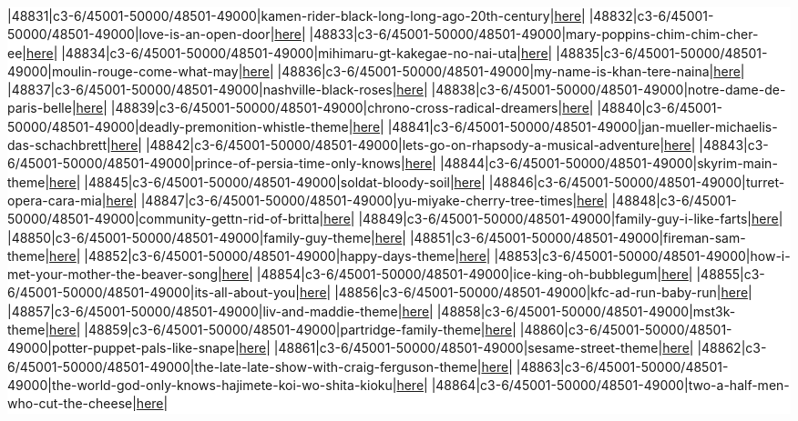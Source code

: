 |48831|c3-6/45001-50000/48501-49000|kamen-rider-black-long-long-ago-20th-century|[here](https://cdn.jsdelivr.net/gh/guitarchord/c3-6/45001-50000/48501-49000/kamen-rider-black-long-long-ago-20th-century.webp)|
|48832|c3-6/45001-50000/48501-49000|love-is-an-open-door|[here](https://cdn.jsdelivr.net/gh/guitarchord/c3-6/45001-50000/48501-49000/love-is-an-open-door.webp)|
|48833|c3-6/45001-50000/48501-49000|mary-poppins-chim-chim-cher-ee|[here](https://cdn.jsdelivr.net/gh/guitarchord/c3-6/45001-50000/48501-49000/mary-poppins-chim-chim-cher-ee.webp)|
|48834|c3-6/45001-50000/48501-49000|mihimaru-gt-kakegae-no-nai-uta|[here](https://cdn.jsdelivr.net/gh/guitarchord/c3-6/45001-50000/48501-49000/mihimaru-gt-kakegae-no-nai-uta.webp)|
|48835|c3-6/45001-50000/48501-49000|moulin-rouge-come-what-may|[here](https://cdn.jsdelivr.net/gh/guitarchord/c3-6/45001-50000/48501-49000/moulin-rouge-come-what-may.webp)|
|48836|c3-6/45001-50000/48501-49000|my-name-is-khan-tere-naina|[here](https://cdn.jsdelivr.net/gh/guitarchord/c3-6/45001-50000/48501-49000/my-name-is-khan-tere-naina.webp)|
|48837|c3-6/45001-50000/48501-49000|nashville-black-roses|[here](https://cdn.jsdelivr.net/gh/guitarchord/c3-6/45001-50000/48501-49000/nashville-black-roses.webp)|
|48838|c3-6/45001-50000/48501-49000|notre-dame-de-paris-belle|[here](https://cdn.jsdelivr.net/gh/guitarchord/c3-6/45001-50000/48501-49000/notre-dame-de-paris-belle.webp)|
|48839|c3-6/45001-50000/48501-49000|chrono-cross-radical-dreamers|[here](https://cdn.jsdelivr.net/gh/guitarchord/c3-6/45001-50000/48501-49000/chrono-cross-radical-dreamers.webp)|
|48840|c3-6/45001-50000/48501-49000|deadly-premonition-whistle-theme|[here](https://cdn.jsdelivr.net/gh/guitarchord/c3-6/45001-50000/48501-49000/deadly-premonition-whistle-theme.webp)|
|48841|c3-6/45001-50000/48501-49000|jan-mueller-michaelis-das-schachbrett|[here](https://cdn.jsdelivr.net/gh/guitarchord/c3-6/45001-50000/48501-49000/jan-mueller-michaelis-das-schachbrett.webp)|
|48842|c3-6/45001-50000/48501-49000|lets-go-on-rhapsody-a-musical-adventure|[here](https://cdn.jsdelivr.net/gh/guitarchord/c3-6/45001-50000/48501-49000/lets-go-on-rhapsody-a-musical-adventure.webp)|
|48843|c3-6/45001-50000/48501-49000|prince-of-persia-time-only-knows|[here](https://cdn.jsdelivr.net/gh/guitarchord/c3-6/45001-50000/48501-49000/prince-of-persia-time-only-knows.webp)|
|48844|c3-6/45001-50000/48501-49000|skyrim-main-theme|[here](https://cdn.jsdelivr.net/gh/guitarchord/c3-6/45001-50000/48501-49000/skyrim-main-theme.webp)|
|48845|c3-6/45001-50000/48501-49000|soldat-bloody-soil|[here](https://cdn.jsdelivr.net/gh/guitarchord/c3-6/45001-50000/48501-49000/soldat-bloody-soil.webp)|
|48846|c3-6/45001-50000/48501-49000|turret-opera-cara-mia|[here](https://cdn.jsdelivr.net/gh/guitarchord/c3-6/45001-50000/48501-49000/turret-opera-cara-mia.webp)|
|48847|c3-6/45001-50000/48501-49000|yu-miyake-cherry-tree-times|[here](https://cdn.jsdelivr.net/gh/guitarchord/c3-6/45001-50000/48501-49000/yu-miyake-cherry-tree-times.webp)|
|48848|c3-6/45001-50000/48501-49000|community-gettn-rid-of-britta|[here](https://cdn.jsdelivr.net/gh/guitarchord/c3-6/45001-50000/48501-49000/community-gettn-rid-of-britta.webp)|
|48849|c3-6/45001-50000/48501-49000|family-guy-i-like-farts|[here](https://cdn.jsdelivr.net/gh/guitarchord/c3-6/45001-50000/48501-49000/family-guy-i-like-farts.webp)|
|48850|c3-6/45001-50000/48501-49000|family-guy-theme|[here](https://cdn.jsdelivr.net/gh/guitarchord/c3-6/45001-50000/48501-49000/family-guy-theme.webp)|
|48851|c3-6/45001-50000/48501-49000|fireman-sam-theme|[here](https://cdn.jsdelivr.net/gh/guitarchord/c3-6/45001-50000/48501-49000/fireman-sam-theme.webp)|
|48852|c3-6/45001-50000/48501-49000|happy-days-theme|[here](https://cdn.jsdelivr.net/gh/guitarchord/c3-6/45001-50000/48501-49000/happy-days-theme.webp)|
|48853|c3-6/45001-50000/48501-49000|how-i-met-your-mother-the-beaver-song|[here](https://cdn.jsdelivr.net/gh/guitarchord/c3-6/45001-50000/48501-49000/how-i-met-your-mother-the-beaver-song.webp)|
|48854|c3-6/45001-50000/48501-49000|ice-king-oh-bubblegum|[here](https://cdn.jsdelivr.net/gh/guitarchord/c3-6/45001-50000/48501-49000/ice-king-oh-bubblegum.webp)|
|48855|c3-6/45001-50000/48501-49000|its-all-about-you|[here](https://cdn.jsdelivr.net/gh/guitarchord/c3-6/45001-50000/48501-49000/its-all-about-you.webp)|
|48856|c3-6/45001-50000/48501-49000|kfc-ad-run-baby-run|[here](https://cdn.jsdelivr.net/gh/guitarchord/c3-6/45001-50000/48501-49000/kfc-ad-run-baby-run.webp)|
|48857|c3-6/45001-50000/48501-49000|liv-and-maddie-theme|[here](https://cdn.jsdelivr.net/gh/guitarchord/c3-6/45001-50000/48501-49000/liv-and-maddie-theme.webp)|
|48858|c3-6/45001-50000/48501-49000|mst3k-theme|[here](https://cdn.jsdelivr.net/gh/guitarchord/c3-6/45001-50000/48501-49000/mst3k-theme.webp)|
|48859|c3-6/45001-50000/48501-49000|partridge-family-theme|[here](https://cdn.jsdelivr.net/gh/guitarchord/c3-6/45001-50000/48501-49000/partridge-family-theme.webp)|
|48860|c3-6/45001-50000/48501-49000|potter-puppet-pals-like-snape|[here](https://cdn.jsdelivr.net/gh/guitarchord/c3-6/45001-50000/48501-49000/potter-puppet-pals-like-snape.webp)|
|48861|c3-6/45001-50000/48501-49000|sesame-street-theme|[here](https://cdn.jsdelivr.net/gh/guitarchord/c3-6/45001-50000/48501-49000/sesame-street-theme.webp)|
|48862|c3-6/45001-50000/48501-49000|the-late-late-show-with-craig-ferguson-theme|[here](https://cdn.jsdelivr.net/gh/guitarchord/c3-6/45001-50000/48501-49000/the-late-late-show-with-craig-ferguson-theme.webp)|
|48863|c3-6/45001-50000/48501-49000|the-world-god-only-knows-hajimete-koi-wo-shita-kioku|[here](https://cdn.jsdelivr.net/gh/guitarchord/c3-6/45001-50000/48501-49000/the-world-god-only-knows-hajimete-koi-wo-shita-kioku.webp)|
|48864|c3-6/45001-50000/48501-49000|two-a-half-men-who-cut-the-cheese|[here](https://cdn.jsdelivr.net/gh/guitarchord/c3-6/45001-50000/48501-49000/two-a-half-men-who-cut-the-cheese.webp)|
